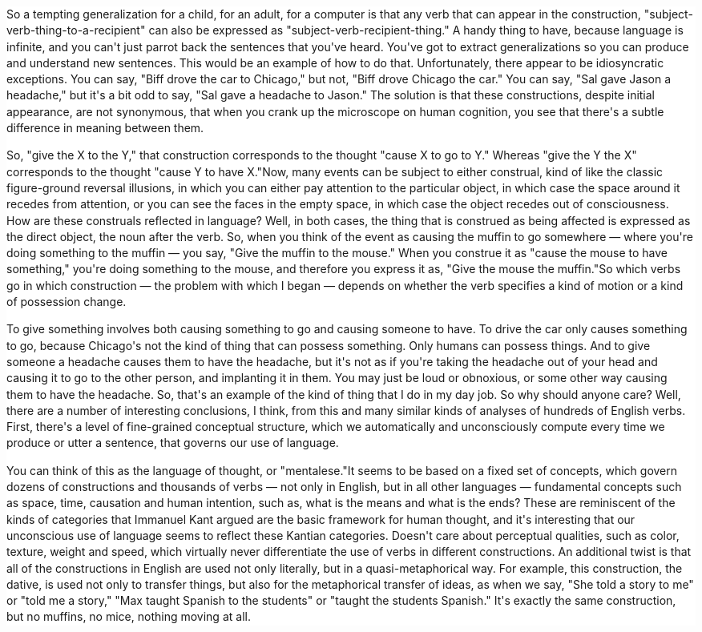 So a tempting generalization for a child, for an adult, for a computer is that any verb
that can appear in the construction, "subject-verb-thing-to-a-recipient" can also be
expressed as "subject-verb-recipient-thing." A handy thing to have, because language is
infinite, and you can't just parrot back the sentences that you've heard. You've got to
extract generalizations so you can produce and understand new sentences. This would be an
example of how to do that. Unfortunately, there appear to be idiosyncratic exceptions. You
can say, "Biff drove the car to Chicago," but not, "Biff drove Chicago the car." You can
say, "Sal gave Jason a headache," but it's a bit odd to say, "Sal gave a headache to
Jason." The solution is that these constructions, despite initial appearance, are not
synonymous, that when you crank up the microscope on human cognition, you see that there's
a subtle difference in meaning between them.

So, "give the X to the Y," that construction corresponds to the thought "cause X to go to
Y." Whereas "give the Y the X" corresponds to the thought "cause Y to have X."Now, many
events can be subject to either construal, kind of like the classic figure-ground reversal
illusions, in which you can either pay attention to the particular object, in which case
the space around it recedes from attention, or you can see the faces in the empty space,
in which case the object recedes out of consciousness. How are these construals reflected
in language? Well, in both cases, the thing that is construed as being affected is
expressed as the direct object, the noun after the verb. So, when you think of the event
as causing the muffin to go somewhere — where you're doing something to the muffin — you
say, "Give the muffin to the mouse." When you construe it as "cause the mouse to have
something," you're doing something to the mouse, and therefore you express it as, "Give
the mouse the muffin."So which verbs go in which construction — the problem with which I
began — depends on whether the verb specifies a kind of motion or a kind of possession
change.

To give something involves both causing something to go and causing someone to have. To
drive the car only causes something to go, because Chicago's not the kind of thing that
can possess something. Only humans can possess things. And to give someone a headache
causes them to have the headache, but it's not as if you're taking the headache out of
your head and causing it to go to the other person, and implanting it in them. You may
just be loud or obnoxious, or some other way causing them to have the headache. So, that's
an example of the kind of thing that I do in my day job. So why should anyone care? Well,
there are a number of interesting conclusions, I think, from this and many similar kinds
of analyses of hundreds of English verbs. First, there's a level of fine-grained
conceptual structure, which we automatically and unconsciously compute every time we
produce or utter a sentence, that governs our use of language.

You can think of this as the language of thought, or "mentalese."It seems to be based on a
fixed set of concepts, which govern dozens of constructions and thousands of verbs — not
only in English, but in all other languages — fundamental concepts such as space, time,
causation and human intention, such as, what is the means and what is the ends? These are
reminiscent of the kinds of categories that Immanuel Kant argued are the basic framework
for human thought, and it's interesting that our unconscious use of language seems to
reflect these Kantian categories. Doesn't care about perceptual qualities, such as color,
texture, weight and speed, which virtually never differentiate the use of verbs in
different constructions. An additional twist is that all of the constructions in English
are used not only literally, but in a quasi-metaphorical way. For example, this
construction, the dative, is used not only to transfer things, but also for the
metaphorical transfer of ideas, as when we say, "She told a story to me" or "told me a
story," "Max taught Spanish to the students" or "taught the students Spanish." It's
exactly the same construction, but no muffins, no mice, nothing moving at
all.
